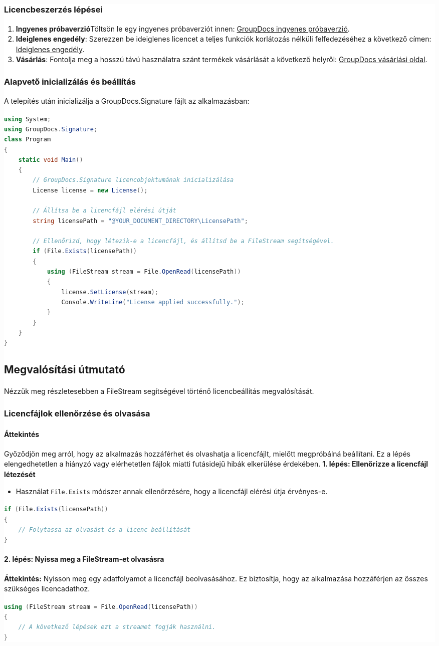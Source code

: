 ### Licencbeszerzés lépései
1. **Ingyenes próbaverzió**Töltsön le egy ingyenes próbaverziót innen: [GroupDocs ingyenes próbaverzió](https://releases.groupdocs.com/signature/net/).
2. **Ideiglenes engedély**: Szerezzen be ideiglenes licencet a teljes funkciók korlátozás nélküli felfedezéséhez a következő címen: [Ideiglenes engedély](https://purchase.groupdocs.com/temporary-license/).
3. **Vásárlás**: Fontolja meg a hosszú távú használatra szánt termékek vásárlását a következő helyről: [GroupDocs vásárlási oldal](https://purchase.groupdocs.com/buy).
### Alapvető inicializálás és beállítás
A telepítés után inicializálja a GroupDocs.Signature fájlt az alkalmazásban:
```csharp
using System;
using GroupDocs.Signature;
class Program
{
    static void Main()
    {
        // GroupDocs.Signature licencobjektumának inicializálása
        License license = new License();
        
        // Állítsa be a licencfájl elérési útját
        string licensePath = "@YOUR_DOCUMENT_DIRECTORY\LicensePath";
        
        // Ellenőrizd, hogy létezik-e a licencfájl, és állítsd be a FileStream segítségével.
        if (File.Exists(licensePath))
        {
            using (FileStream stream = File.OpenRead(licensePath))
            {
                license.SetLicense(stream);
                Console.WriteLine("License applied successfully.");
            }
        }
    }
}
```
## Megvalósítási útmutató
Nézzük meg részletesebben a FileStream segítségével történő licencbeállítás megvalósítását.
### Licencfájlok ellenőrzése és olvasása
#### Áttekintés
Győződjön meg arról, hogy az alkalmazás hozzáférhet és olvashatja a licencfájlt, mielőtt megpróbálná beállítani. Ez a lépés elengedhetetlen a hiányzó vagy elérhetetlen fájlok miatti futásidejű hibák elkerülése érdekében.
**1. lépés: Ellenőrizze a licencfájl létezését**
- Használat `File.Exists` módszer annak ellenőrzésére, hogy a licencfájl elérési útja érvényes-e.
```csharp
if (File.Exists(licensePath))
{
    // Folytassa az olvasást és a licenc beállítását
}
```
#### 2. lépés: Nyissa meg a FileStream-et olvasásra
**Áttekintés:** 
Nyisson meg egy adatfolyamot a licencfájl beolvasásához. Ez biztosítja, hogy az alkalmazása hozzáférjen az összes szükséges licencadathoz.
```csharp
using (FileStream stream = File.OpenRead(licensePath))
{
    // A következő lépések ezt a streamet fogják használni.
}
```
